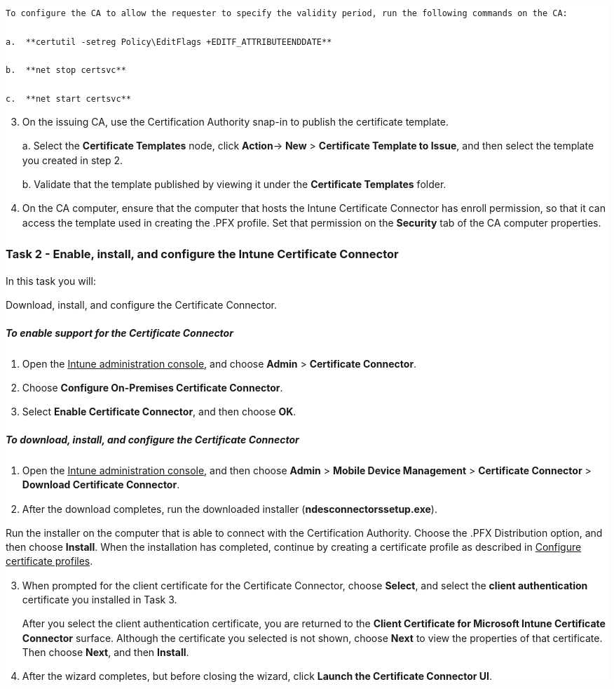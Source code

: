     To configure the CA to allow the requester to specify the validity period, run the following commands on the CA:

    a.  **certutil -setreg Policy\EditFlags +EDITF_ATTRIBUTEENDDATE**

    b.  **net stop certsvc**

    c.  **net start certsvc**

3.  On the issuing CA, use the Certification Authority snap-in to publish the certificate template.

    a.  Select the **Certificate Templates** node, click **Action**-&gt; **New** &gt; **Certificate Template to Issue**, and then select the template you created in step 2.

    b.  Validate that the template published by viewing it under the **Certificate Templates** folder.

4.  On the CA computer, ensure that the computer that hosts the Intune Certificate Connector has enroll permission, so that it can access the template used in creating the .PFX profile. Set that permission on the **Security** tab of the CA computer properties.

### Task 2 - Enable, install, and configure the Intune Certificate Connector
In this task you will:

Download, install, and configure the Certificate Connector.

##### To enable support for the Certificate Connector

1.  Open the [Intune administration console](https://manage.microsoft.com), and choose **Admin** &gt; **Certificate Connector**.

2.  Choose **Configure On-Premises Certificate Connector**.

3.  Select **Enable Certificate Connector**, and then choose **OK**.

##### To download, install, and configure the Certificate Connector

1.  Open the [Intune administration console](https://manage.microsoft.com), and then choose **Admin** &gt; **Mobile Device Management** &gt; **Certificate Connector** &gt; **Download Certificate Connector**.

2.  After the download completes, run the downloaded installer (**ndesconnectorssetup.exe**).

  Run the installer on the computer that is able to connect with the Certification Authority. Choose the .PFX Distribution option, and then choose **Install**. When the installation has completed, continue by creating a certificate profile as described in [Configure certificate profiles](configure-intune-certificate-profiles.md).

   

3.  When prompted for the client certificate for the Certificate Connector, choose **Select**, and select the **client authentication** certificate you installed in Task 3.

    After you select the client authentication certificate, you are returned to the **Client Certificate for Microsoft Intune Certificate Connector** surface. Although the certificate you selected is not shown, choose **Next** to view the properties of that certificate. Then choose **Next**, and then **Install**.

4.  After the wizard completes, but before closing the wizard, click **Launch the Certificate Connector UI**.
